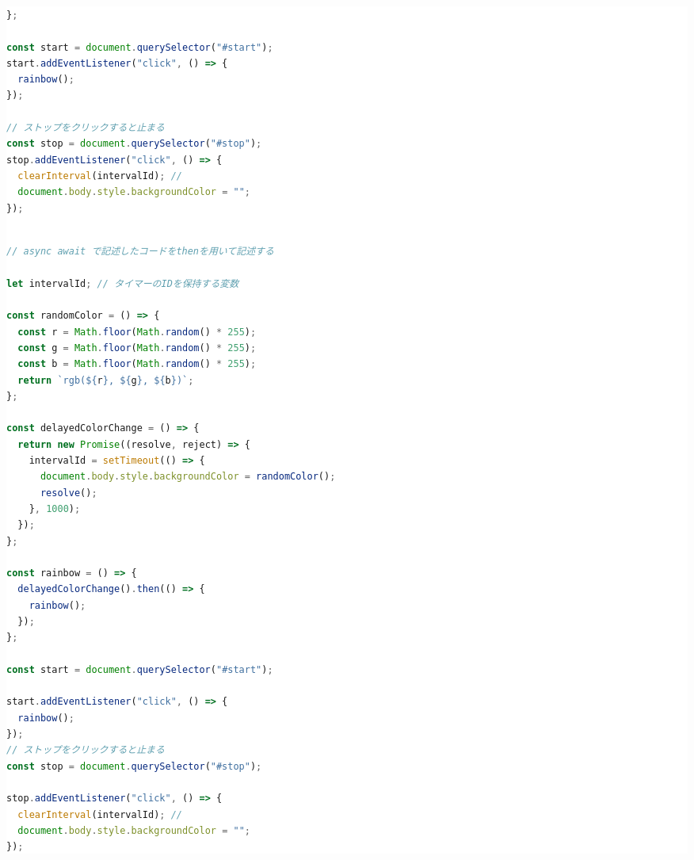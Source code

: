 ```JavaScript
};

const start = document.querySelector("#start");
start.addEventListener("click", () => {
  rainbow();
});

// ストップをクリックすると止まる
const stop = document.querySelector("#stop");
stop.addEventListener("click", () => {
  clearInterval(intervalId); //
  document.body.style.backgroundColor = "";
});

```

```JavaScript

// async await で記述したコードをthenを用いて記述する

let intervalId; // タイマーのIDを保持する変数

const randomColor = () => {
  const r = Math.floor(Math.random() * 255);
  const g = Math.floor(Math.random() * 255);
  const b = Math.floor(Math.random() * 255);
  return `rgb(${r}, ${g}, ${b})`;
};

const delayedColorChange = () => {
  return new Promise((resolve, reject) => {
    intervalId = setTimeout(() => {
      document.body.style.backgroundColor = randomColor();
      resolve();
    }, 1000);
  });
};

const rainbow = () => {
  delayedColorChange().then(() => {
    rainbow();
  });
};

const start = document.querySelector("#start");

start.addEventListener("click", () => {
  rainbow();
});
// ストップをクリックすると止まる
const stop = document.querySelector("#stop");

stop.addEventListener("click", () => {
  clearInterval(intervalId); //
  document.body.style.backgroundColor = "";
});


```
